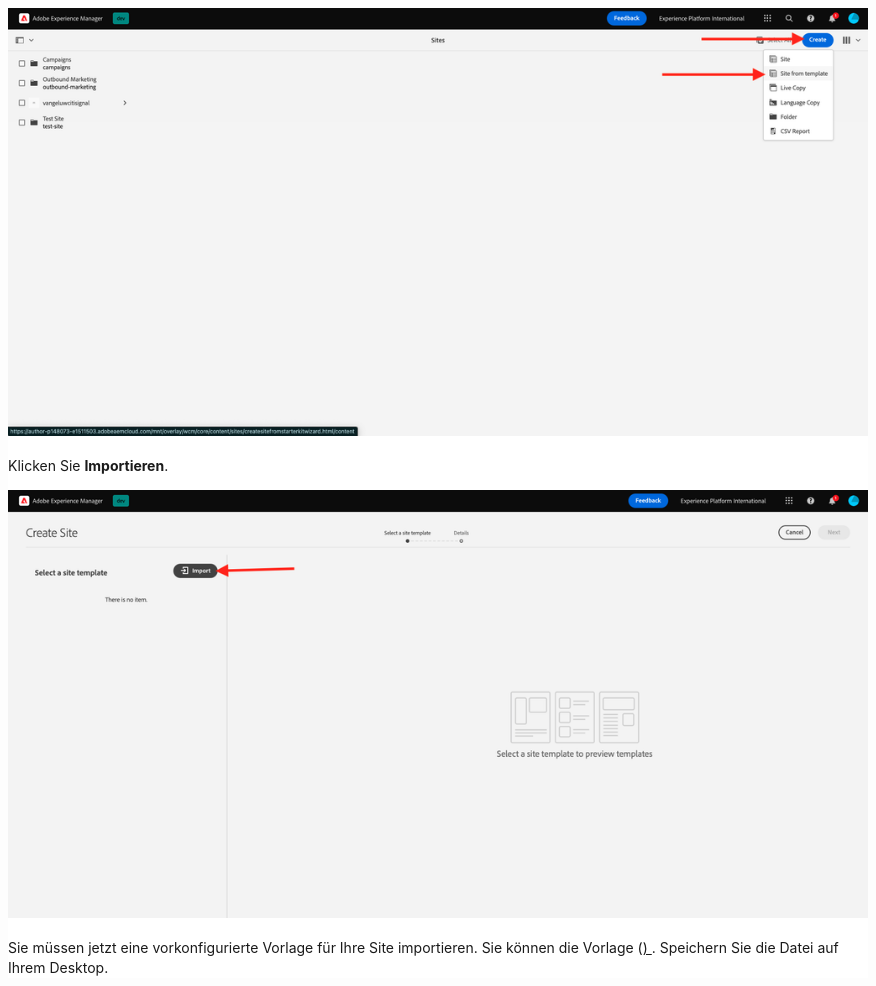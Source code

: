 ![AEMCS](./images/aemcssetup31.png)

Klicken Sie **Importieren**.

![AEMCS](./images/aemcssetup32.png)

Sie müssen jetzt eine vorkonfigurierte Vorlage für Ihre Site importieren. Sie können die Vorlage ([) ](./../../../assets/aem/citisignal-edge-delivery-services-template-0.0.4.zip). Speichern Sie die Datei auf Ihrem Desktop.
